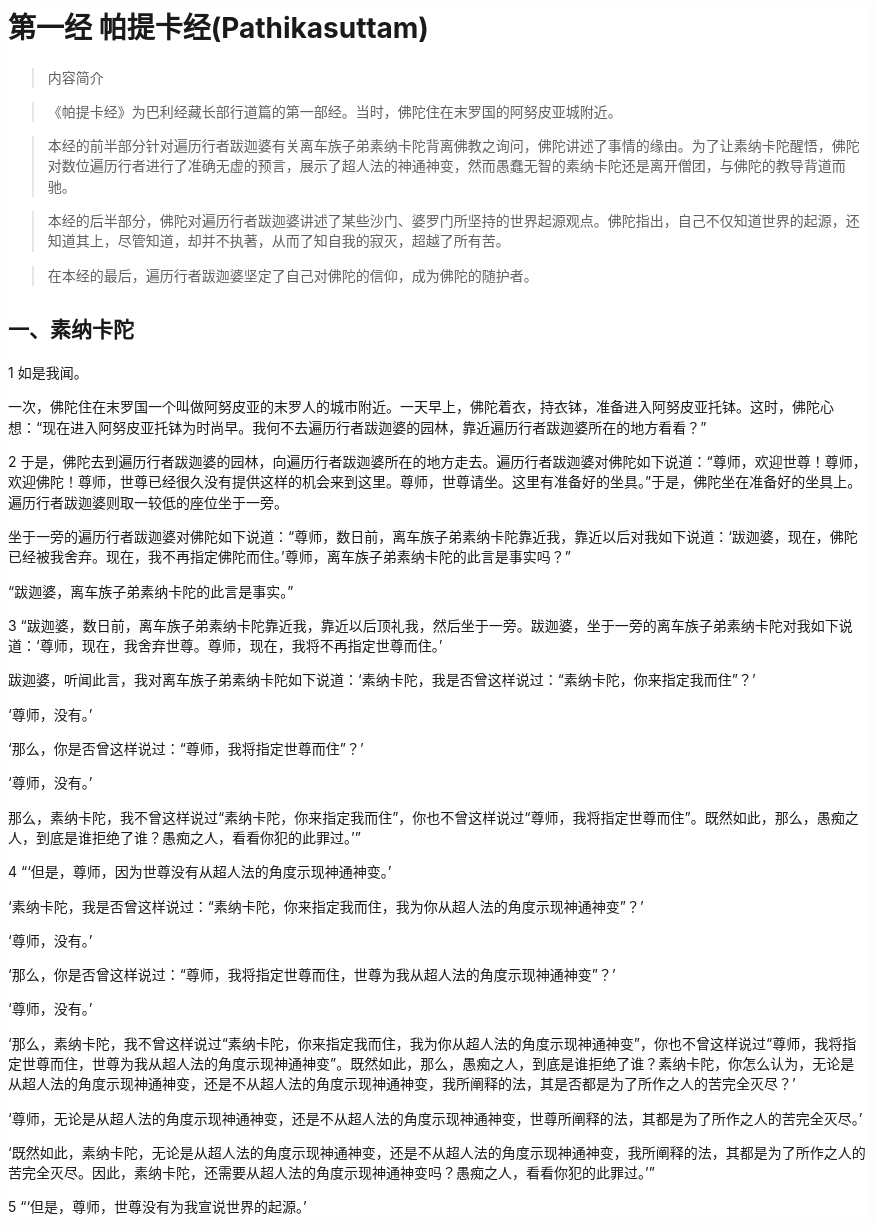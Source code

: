 # 第一经 帕提卡经(Pathikasuttam)

> 内容简介

> 《帕提卡经》为巴利经藏长部行道篇的第一部经。当时，佛陀住在末罗国的阿努皮亚城附近。

> 本经的前半部分针对遍历行者跋迦婆有关离车族子弟素纳卡陀背离佛教之询问，佛陀讲述了事情的缘由。为了让素纳卡陀醒悟，佛陀对数位遍历行者进行了准确无虚的预言，展示了超人法的神通神变，然而愚蠢无智的素纳卡陀还是离开僧团，与佛陀的教导背道而驰。

> 本经的后半部分，佛陀对遍历行者跋迦婆讲述了某些沙门、婆罗门所坚持的世界起源观点。佛陀指出，自己不仅知道世界的起源，还知道其上，尽管知道，却并不执著，从而了知自我的寂灭，超越了所有苦。

> 在本经的最后，遍历行者跋迦婆坚定了自己对佛陀的信仰，成为佛陀的随护者。



## 一、素纳卡陀

1 如是我闻。

一次，佛陀住在末罗国一个叫做阿努皮亚的末罗人的城市附近。一天早上，佛陀着衣，持衣钵，准备进入阿努皮亚托钵。这时，佛陀心想：“现在进入阿努皮亚托钵为时尚早。我何不去遍历行者跋迦婆的园林，靠近遍历行者跋迦婆所在的地方看看？”

2 于是，佛陀去到遍历行者跋迦婆的园林，向遍历行者跋迦婆所在的地方走去。遍历行者跋迦婆对佛陀如下说道：“尊师，欢迎世尊！尊师，欢迎佛陀！尊师，世尊已经很久没有提供这样的机会来到这里。尊师，世尊请坐。这里有准备好的坐具。”于是，佛陀坐在准备好的坐具上。遍历行者跋迦婆则取一较低的座位坐于一旁。

坐于一旁的遍历行者跋迦婆对佛陀如下说道：“尊师，数日前，离车族子弟素纳卡陀靠近我，靠近以后对我如下说道：‘跋迦婆，现在，佛陀已经被我舍弃。现在，我不再指定佛陀而住。’尊师，离车族子弟素纳卡陀的此言是事实吗？”

“跋迦婆，离车族子弟素纳卡陀的此言是事实。”

3 “跋迦婆，数日前，离车族子弟素纳卡陀靠近我，靠近以后顶礼我，然后坐于一旁。跋迦婆，坐于一旁的离车族子弟素纳卡陀对我如下说道：‘尊师，现在，我舍弃世尊。尊师，现在，我将不再指定世尊而住。’

跋迦婆，听闻此言，我对离车族子弟素纳卡陀如下说道：‘素纳卡陀，我是否曾这样说过：“素纳卡陀，你来指定我而住”？’

‘尊师，没有。’

‘那么，你是否曾这样说过：“尊师，我将指定世尊而住”？’

‘尊师，没有。’

那么，素纳卡陀，我不曾这样说过“素纳卡陀，你来指定我而住”，你也不曾这样说过“尊师，我将指定世尊而住”。既然如此，那么，愚痴之人，到底是谁拒绝了谁？愚痴之人，看看你犯的此罪过。’”

4 “‘但是，尊师，因为世尊没有从超人法的角度示现神通神变。’

‘素纳卡陀，我是否曾这样说过：“素纳卡陀，你来指定我而住，我为你从超人法的角度示现神通神变”？’

‘尊师，没有。’

‘那么，你是否曾这样说过：“尊师，我将指定世尊而住，世尊为我从超人法的角度示现神通神变”？’

‘尊师，没有。’

‘那么，素纳卡陀，我不曾这样说过“素纳卡陀，你来指定我而住，我为你从超人法的角度示现神通神变”，你也不曾这样说过“尊师，我将指定世尊而住，世尊为我从超人法的角度示现神通神变”。既然如此，那么，愚痴之人，到底是谁拒绝了谁？素纳卡陀，你怎么认为，无论是从超人法的角度示现神通神变，还是不从超人法的角度示现神通神变，我所阐释的法，其是否都是为了所作之人的苦完全灭尽？’

‘尊师，无论是从超人法的角度示现神通神变，还是不从超人法的角度示现神通神变，世尊所阐释的法，其都是为了所作之人的苦完全灭尽。’

‘既然如此，素纳卡陀，无论是从超人法的角度示现神通神变，还是不从超人法的角度示现神通神变，我所阐释的法，其都是为了所作之人的苦完全灭尽。因此，素纳卡陀，还需要从超人法的角度示现神通神变吗？愚痴之人，看看你犯的此罪过。’”

5 “‘但是，尊师，世尊没有为我宣说世界的起源。’
